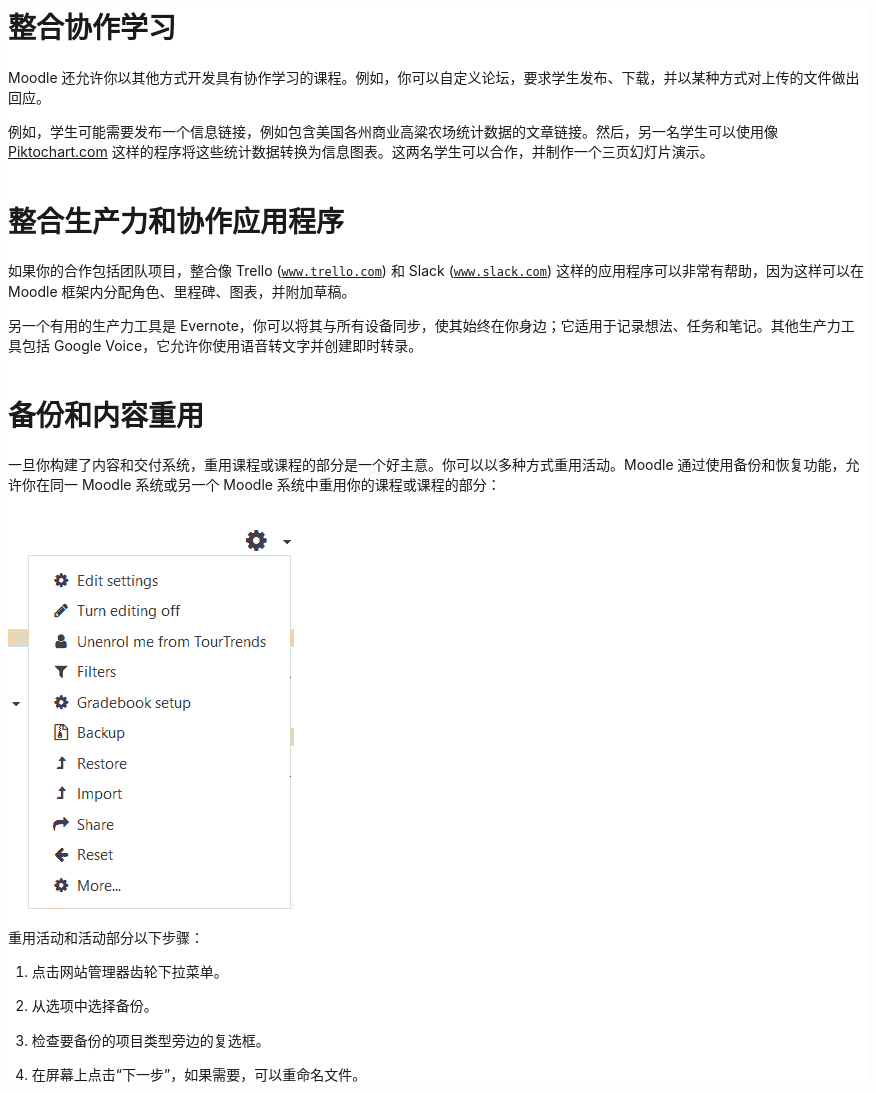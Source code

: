 # 整合协作学习

Moodle 还允许你以其他方式开发具有协作学习的课程。例如，你可以自定义论坛，要求学生发布、下载，并以某种方式对上传的文件做出回应。

例如，学生可能需要发布一个信息链接，例如包含美国各州商业高粱农场统计数据的文章链接。然后，另一名学生可以使用像 [Piktochart.com](https://piktochart.com/) 这样的程序将这些统计数据转换为信息图表。这两名学生可以合作，并制作一个三页幻灯片演示。

# 整合生产力和协作应用程序

如果你的合作包括团队项目，整合像 Trello ([`www.trello.com`](http://www.trello.com)) 和 Slack ([`www.slack.com`](http://www.slack.com)) 这样的应用程序可以非常有帮助，因为这样可以在 Moodle 框架内分配角色、里程碑、图表，并附加草稿。

另一个有用的生产力工具是 Evernote，你可以将其与所有设备同步，使其始终在你身边；它适用于记录想法、任务和笔记。其他生产力工具包括 Google Voice，它允许你使用语音转文字并创建即时转录。

# 备份和内容重用

一旦你构建了内容和交付系统，重用课程或课程的部分是一个好主意。你可以以多种方式重用活动。Moodle 通过使用备份和恢复功能，允许你在同一 Moodle 系统或另一个 Moodle 系统中重用你的课程或课程的部分：

![图片](img/c06ef59a-6f41-45fd-9361-48158ea1d8a5.png)

重用活动和活动部分以下步骤：

1.  点击网站管理器齿轮下拉菜单。

1.  从选项中选择备份。

1.  检查要备份的项目类型旁边的复选框。

1.  在屏幕上点击“下一步”，如果需要，可以重命名文件。
